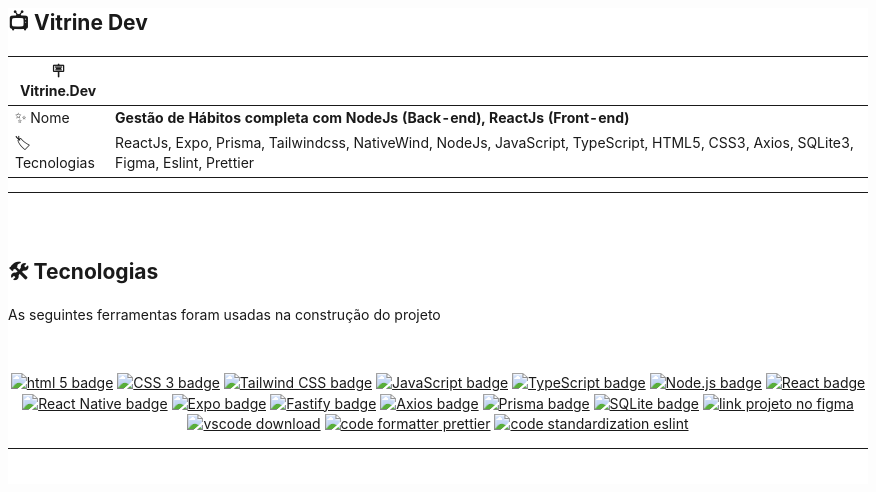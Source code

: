 ## 📺 Vitrine Dev

| :placard: Vitrine.Dev |                                                                                                                                                    |
| --------------------- | -------------------------------------------------------------------------------------------------------------------------------------------------- |
| :sparkles: Nome       | **Gestão de Hábitos completa com NodeJs (Back-end), ReactJs (Front-end)**                                                  |
| :label: Tecnologias   | ReactJs, Expo, Prisma, Tailwindcss, NativeWind, NodeJs, JavaScript, TypeScript, HTML5, CSS3, Axios, SQLite3, Figma, Eslint, Prettier |

---

&nbsp;
<a id="-tecnologias"></a>

## 🛠 Tecnologias

As seguintes ferramentas foram usadas na construção do projeto

&nbsp;

<p align="center">
  <a href= "https://html5.org/"><img alt="html 5 badge" src="https://img.shields.io/static/v1?logoWidth=15&logoColor=E34F26&logo=HTML5&label=Markup Language&message=HTML5&color=E34F26"></a>
  <a href= "https://developer.mozilla.org/pt-BR/docs/Web/CSS"><img alt="CSS 3 badge" src="https://img.shields.io/static/v1?logoWidth=15&logoColor=1572B6&logo=CSS3&label=Style&message=CSS3&color=1572B6"></a>
  <a href= "https://tailwindcss.com/"><img alt="Tailwind CSS badge" src="https://img.shields.io/static/v1?logoWidth=15&logoColor=06b6d4&logo=Tailwind CSS&label=Style&message=Tailwind CSS&color=06b6d4"></a>
  <a href= "https://www.javascript.com/"><img alt="JavaScript badge" src="https://img.shields.io/static/v1?logoWidth=15&logoColor=F7DF1E&logo=JavaScript&label=Language&message=JavaScript&color=F7DF1E"></a>
  <a href= "https://www.typescriptlang.org/"><img alt="TypeScript badge" src="https://img.shields.io/static/v1?logoWidth=15&logoColor=3178c6&logo=TypeScript&label=Language&message=TypeScript&color=3178c6"></a>
  <a href= "https://nodejs.org/en/"><img alt="Node.js badge" src="https://img.shields.io/static/v1?logoWidth=15&logoColor=339933&logo=Node.js&label=Runtime Environment&message=Node.js&color=3139933"></a>
  <a href= "https://reactjs.org/"><img alt="React badge" src="https://img.shields.io/static/v1?logoWidth=15&logoColor=61dafb&logo=React&label=Framework&message=React&color=61dafb"></a>
  <a href= "https://reactnative.dev/"><img alt="React Native badge" src="https://img.shields.io/static/v1?logoWidth=15&logoColor=61dafb&logo=React&label=Framework&message=React Native&color=61dafb"></a>
  <a href= "https://expo.dev/"><img alt="Expo badge" src="https://img.shields.io/static/v1?logoWidth=15&logoColor=000020&logo=Expo&label=React tool&message=Expo&color=000020"></a>
  <a href= "https://www.fastify.io/"><img alt="Fastify badge" src="https://img.shields.io/static/v1?logoWidth=15&logoColor=000000&logo=Fastify&label=Framework&message=Fastify&color=000000"></a>
  <a href= "https://axios-http.com/"><img alt="Axios badge" src="https://img.shields.io/static/v1?logoWidth=15&logoColor=5a29e4&logo=Axios&label=HTTP Client&message=Axios&color=5a29e4"></a>
  <a href= "https://www.prisma.io/"><img alt="Prisma badge" src="https://img.shields.io/static/v1?logoWidth=15&logoColor=2d3748&logo=Prisma&label=ORM&message=Prisma&color=2d3748"></a>
  <a href= "https://www.sqlite.org/index.html"><img alt="SQLite badge" src="https://img.shields.io/static/v1?logoWidth=15&logoColor=003b57&logo=SQLite&label=Database&message=SQLite&color=003b57"></a>
  <a href= "https://www.figma.com/file/QQXvJRUjgkMA1gHHh63rFw/Habits-(i)-(Community)?t=ZIPBAGYzdRufIN0g-0"><img alt="link projeto no figma" src="https://img.shields.io/static/v1?logoWidth=15&logoColor=F24E1E&logo=Figma&label=Designer&message=Figma&color=F24E1E"></a>
  <a href= "https://code.visualstudio.com/download"><img alt="vscode download" src="https://img.shields.io/static/v1?logoWidth=15&logoColor=007ACC&logo=Visual Studio Code&label=IDE&message=Visual Studio Code&color=007ACC"></a>
  <a href= "https://github.com/prettier/prettier"><img alt="code formatter prettier" src="https://img.shields.io/static/v1?logoWidth=15&logoColor=F7B93E&logo=Prettier&label=Code Formatter&message=Prettier&color=F7B93E"></a>
  <a href= "https://eslint.org/"><img alt="code standardization eslint" src="https://img.shields.io/static/v1?logoWidth=15&logoColor=4B32C3&logo=ESLint&label=Code Standardization&message=ESLint&color=4B32C3"></a>
</p>

---

&nbsp;
<a id="-instalação"></a>
